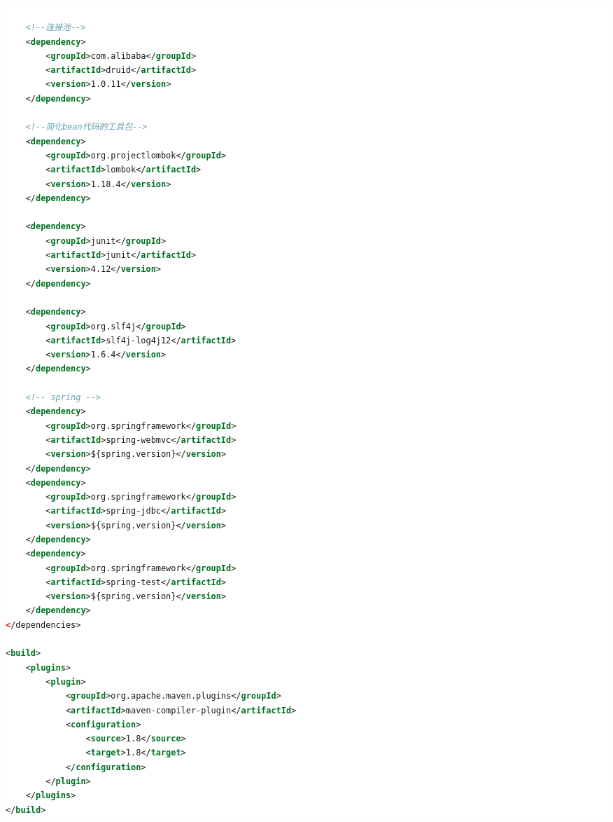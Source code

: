 ```xml

    <!--连接池-->
    <dependency>
        <groupId>com.alibaba</groupId>
        <artifactId>druid</artifactId>
        <version>1.0.11</version>
    </dependency>

    <!--简化bean代码的工具包-->
    <dependency>
        <groupId>org.projectlombok</groupId>
        <artifactId>lombok</artifactId>
        <version>1.18.4</version>
    </dependency>

    <dependency>
        <groupId>junit</groupId>
        <artifactId>junit</artifactId>
        <version>4.12</version>
    </dependency>

    <dependency>
        <groupId>org.slf4j</groupId>
        <artifactId>slf4j-log4j12</artifactId>
        <version>1.6.4</version>
    </dependency>

    <!-- spring -->
    <dependency>
        <groupId>org.springframework</groupId>
        <artifactId>spring-webmvc</artifactId>
        <version>${spring.version}</version>
    </dependency>
    <dependency>
        <groupId>org.springframework</groupId>
        <artifactId>spring-jdbc</artifactId>
        <version>${spring.version}</version>
    </dependency>
    <dependency>
        <groupId>org.springframework</groupId>
        <artifactId>spring-test</artifactId>
        <version>${spring.version}</version>
    </dependency>
</dependencies>

<build>
    <plugins>
        <plugin>
            <groupId>org.apache.maven.plugins</groupId>
            <artifactId>maven-compiler-plugin</artifactId>
            <configuration>
                <source>1.8</source>
                <target>1.8</target>
            </configuration>
        </plugin>
    </plugins>
</build>
```

